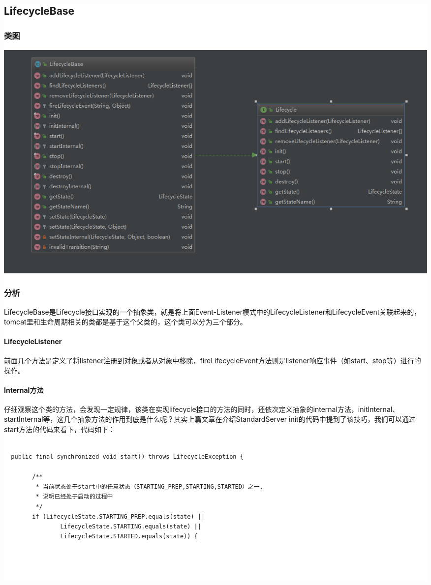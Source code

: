 
## LifecycleBase
### 类图
![LifecycleBase](/assets/img/tomcat/LifecycleBase.png)

### 分析
LifecycleBase是Lifecycle接口实现的一个抽象类，就是将上面Event-Listener模式中的LifecycleListener和LifecycleEvent关联起来的，tomcat里和生命周期相关的类都是基于这个父类的，这个类可以分为三个部分。

#### LifecycleListener

前面几个方法是定义了将listener注册到对象或者从对象中移除，fireLifecycleEvent方法则是listener响应事件（如start、stop等）进行的操作。


#### Internal方法

仔细观察这个类的方法，会发现一定规律，该类在实现lifecycle接口的方法的同时，还依次定义抽象的internal方法，initInternal、startInternal等，这几个抽象方法的作用到底是什么呢？其实上篇文章在介绍StandardServer init的代码中提到了该技巧，我们可以通过start方法的代码来看下，代码如下：

<pre><code class="language-java">
  public final synchronized void start() throws LifecycleException {

        /**
         * 当前状态处于start中的任意状态（STARTING_PREP,STARTING,STARTED）之一,
         * 说明已经处于启动的过程中
         */
        if (LifecycleState.STARTING_PREP.equals(state) ||
                LifecycleState.STARTING.equals(state) ||
                LifecycleState.STARTED.equals(state)) {
            